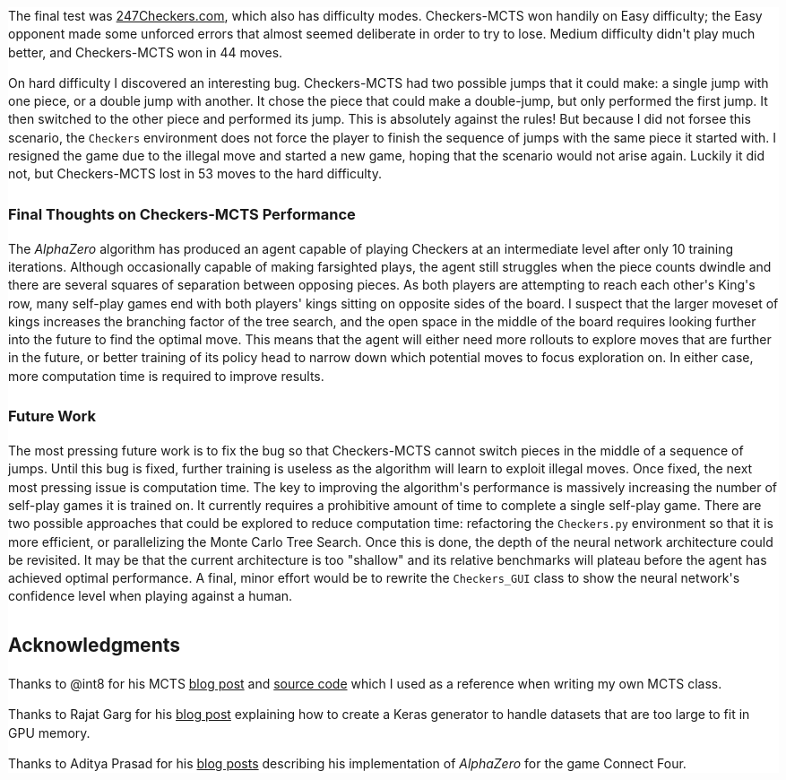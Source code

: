 The final test was [247Checkers.com](https://www.247checkers.com/), which also has difficulty modes.  Checkers-MCTS won handily on Easy difficulty; the Easy opponent made some unforced errors that almost seemed deliberate in order to try to lose.  Medium difficulty didn't play much better, and Checkers-MCTS won in 44 moves.  

On hard difficulty I discovered an interesting bug.  Checkers-MCTS had two possible jumps that it could make: a single jump with one piece, or a double jump with another.  It chose the piece that could make a double-jump, but only performed the first jump.  It then switched to the other piece and performed its jump.  This is absolutely against the rules!  But because I did not forsee this scenario, the `Checkers` environment does not force the player to finish the sequence of jumps with the same piece it started with.  I resigned the game due to the illegal move and started a new game, hoping that the scenario would not arise again.  Luckily it did not, but Checkers-MCTS lost in 53 moves to the hard difficulty.  

### Final Thoughts on Checkers-MCTS Performance

The *AlphaZero* algorithm has produced an agent capable of playing Checkers at an intermediate level after only 10 training iterations.  Although occasionally capable of making farsighted plays, the agent still struggles when the piece counts dwindle and there are several squares of separation between opposing pieces.  As both players are attempting to reach each other's King's row, many self-play games end with both players' kings sitting on opposite sides of the board.  I suspect that the larger moveset of kings increases the branching factor of the tree search, and the open space in the middle of the board requires looking further into the future to find the optimal move.  This means that the agent will either need more rollouts to explore moves that are further in the future, or better training of its policy head to narrow down which potential moves to focus exploration on.  In either case, more computation time is required to improve results. 


### Future Work

The most pressing future work is to fix the bug so that Checkers-MCTS cannot switch pieces in the middle of a sequence of jumps.  Until this bug is fixed, further training is useless as the algorithm will learn to exploit illegal moves.  Once fixed, the next most pressing issue is computation time.  The key to improving the algorithm's performance is massively increasing the number of self-play games it is trained on.  It currently requires a prohibitive amount of time to complete a single self-play game.  There are two possible approaches that could be explored to reduce computation time: refactoring the `Checkers.py` environment so that it is more efficient, or parallelizing the Monte Carlo Tree Search.  Once this is done, the depth of the neural network architecture could be revisited.  It may be that the current architecture is too "shallow" and its relative benchmarks will plateau before the agent has achieved optimal performance.  A final, minor effort would be to rewrite the `Checkers_GUI` class to show the neural network's confidence level when playing against a human.

## Acknowledgments

Thanks to @int8 for his MCTS [blog post](https://int8.io/monte-carlo-tree-search-beginners-guide/) and [source code](https://github.com/int8/monte-carlo-tree-search) which I used as a reference when writing my own MCTS class. 

Thanks to Rajat Garg for his [blog post](https://medium.com/@mrgarg.rajat/training-on-large-datasets-that-dont-fit-in-memory-in-keras-60a974785d71) explaining how to create a Keras generator to handle datasets that are too large to fit in GPU memory.

Thanks to Aditya Prasad for his [blog posts](https://medium.com/oracledevs/lessons-from-alphazero-part-3-parameter-tweaking-4dceb78ed1e5) describing his implementation of *AlphaZero* for the game Connect Four.
